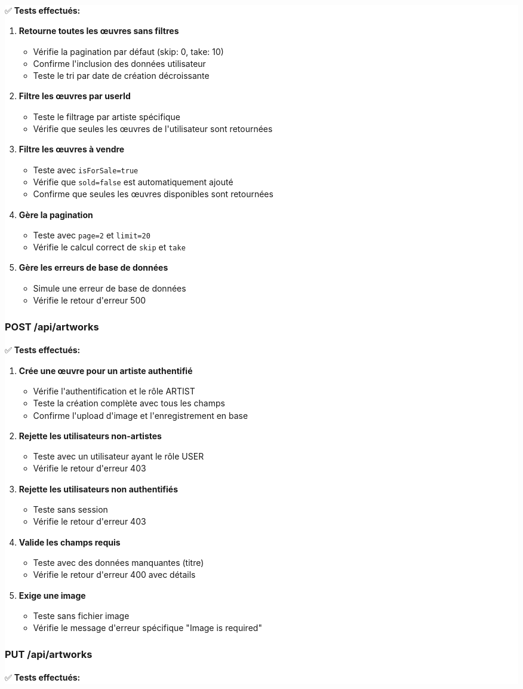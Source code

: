 ✅ **Tests effectués:**

1. **Retourne toutes les œuvres sans filtres**

   - Vérifie la pagination par défaut (skip: 0, take: 10)
   - Confirme l'inclusion des données utilisateur
   - Teste le tri par date de création décroissante

2. **Filtre les œuvres par userId**

   - Teste le filtrage par artiste spécifique
   - Vérifie que seules les œuvres de l'utilisateur sont retournées

3. **Filtre les œuvres à vendre**

   - Teste avec `isForSale=true`
   - Vérifie que `sold=false` est automatiquement ajouté
   - Confirme que seules les œuvres disponibles sont retournées

4. **Gère la pagination**

   - Teste avec `page=2` et `limit=20`
   - Vérifie le calcul correct de `skip` et `take`

5. **Gère les erreurs de base de données**
   - Simule une erreur de base de données
   - Vérifie le retour d'erreur 500

### POST /api/artworks

✅ **Tests effectués:**

1. **Crée une œuvre pour un artiste authentifié**

   - Vérifie l'authentification et le rôle ARTIST
   - Teste la création complète avec tous les champs
   - Confirme l'upload d'image et l'enregistrement en base

2. **Rejette les utilisateurs non-artistes**

   - Teste avec un utilisateur ayant le rôle USER
   - Vérifie le retour d'erreur 403

3. **Rejette les utilisateurs non authentifiés**

   - Teste sans session
   - Vérifie le retour d'erreur 403

4. **Valide les champs requis**

   - Teste avec des données manquantes (titre)
   - Vérifie le retour d'erreur 400 avec détails

5. **Exige une image**
   - Teste sans fichier image
   - Vérifie le message d'erreur spécifique "Image is required"

### PUT /api/artworks

✅ **Tests effectués:**
